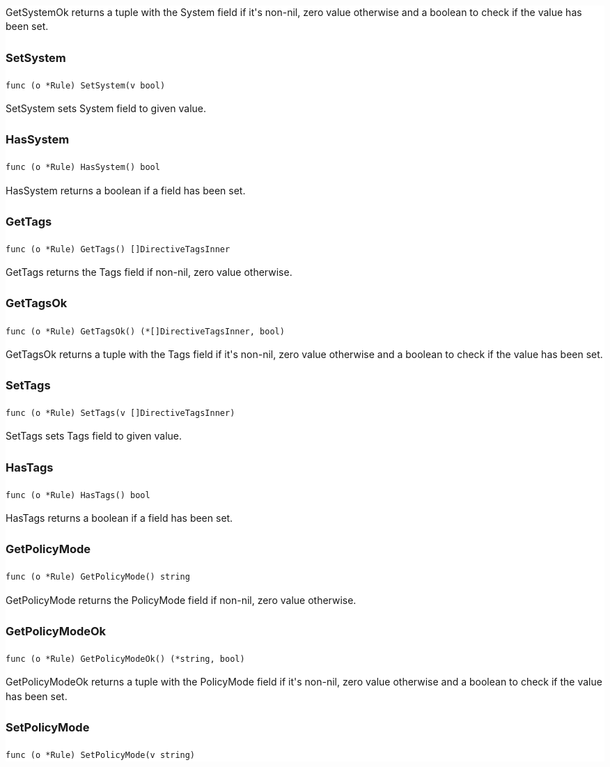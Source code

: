 GetSystemOk returns a tuple with the System field if it's non-nil, zero value otherwise
and a boolean to check if the value has been set.

### SetSystem

`func (o *Rule) SetSystem(v bool)`

SetSystem sets System field to given value.

### HasSystem

`func (o *Rule) HasSystem() bool`

HasSystem returns a boolean if a field has been set.

### GetTags

`func (o *Rule) GetTags() []DirectiveTagsInner`

GetTags returns the Tags field if non-nil, zero value otherwise.

### GetTagsOk

`func (o *Rule) GetTagsOk() (*[]DirectiveTagsInner, bool)`

GetTagsOk returns a tuple with the Tags field if it's non-nil, zero value otherwise
and a boolean to check if the value has been set.

### SetTags

`func (o *Rule) SetTags(v []DirectiveTagsInner)`

SetTags sets Tags field to given value.

### HasTags

`func (o *Rule) HasTags() bool`

HasTags returns a boolean if a field has been set.

### GetPolicyMode

`func (o *Rule) GetPolicyMode() string`

GetPolicyMode returns the PolicyMode field if non-nil, zero value otherwise.

### GetPolicyModeOk

`func (o *Rule) GetPolicyModeOk() (*string, bool)`

GetPolicyModeOk returns a tuple with the PolicyMode field if it's non-nil, zero value otherwise
and a boolean to check if the value has been set.

### SetPolicyMode

`func (o *Rule) SetPolicyMode(v string)`
